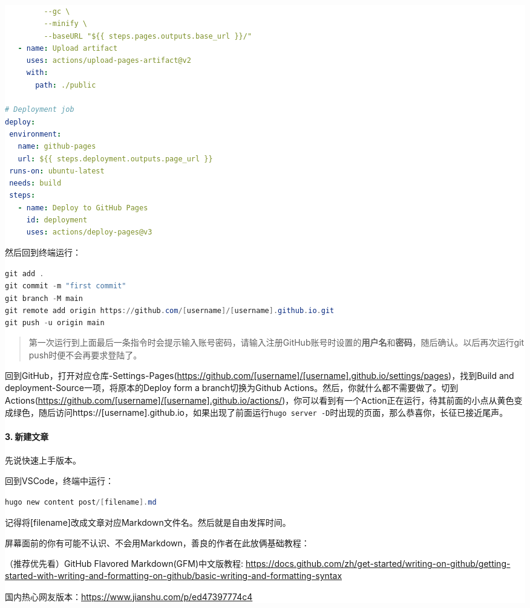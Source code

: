    ```yaml
            --gc \
            --minify \
            --baseURL "${{ steps.pages.outputs.base_url }}/"          
      - name: Upload artifact
        uses: actions/upload-pages-artifact@v2
        with:
          path: ./public

  # Deployment job
  deploy:
    environment:
      name: github-pages
      url: ${{ steps.deployment.outputs.page_url }}
    runs-on: ubuntu-latest
    needs: build
    steps:
      - name: Deploy to GitHub Pages
        id: deployment
        uses: actions/deploy-pages@v3
   ```

   然后回到终端运行：

   ```powershell
   git add .
   git commit -m "first commit"
   git branch -M main
   git remote add origin https://github.com/[username]/[username].github.io.git
   git push -u origin main
   ```

   > 第一次运行到上面最后一条指令时会提示输入账号密码，请输入注册GitHub账号时设置的**用户名**和**密码**，随后确认。以后再次运行git push时便不会再要求登陆了。

   回到GitHub，打开对应仓库-Settings-Pages(https://github.com/[username]/[username].github.io/settings/pages)，找到Build and deployment-Source一项，将原本的Deploy form a branch切换为Github Actions。然后，你就什么都不需要做了。切到Actions(https://github.com/[username]/[username].github.io/actions/)，你可以看到有一个Action正在运行，待其前面的小点从黄色变成绿色，随后访问https://[username].github.io，如果出现了前面运行`hugo server -D`时出现的页面，那么恭喜你，长征已接近尾声。

#### 3. 新建文章
   先说快速上手版本。
 
   回到VSCode，终端中运行：
 
   ```powershell
   hugo new content post/[filename].md
   ```
   
   记得将[filename]改成文章对应Markdown文件名。然后就是自由发挥时间。
 
   屏幕面前的你有可能不认识、不会用Markdown，善良的作者在此放俩基础教程：

   （推荐优先看）GitHub Flavored Markdown(GFM)中文版教程: https://docs.github.com/zh/get-started/writing-on-github/getting-started-with-writing-and-formatting-on-github/basic-writing-and-formatting-syntax

   国内热心网友版本：https://www.jianshu.com/p/ed47397774c4
